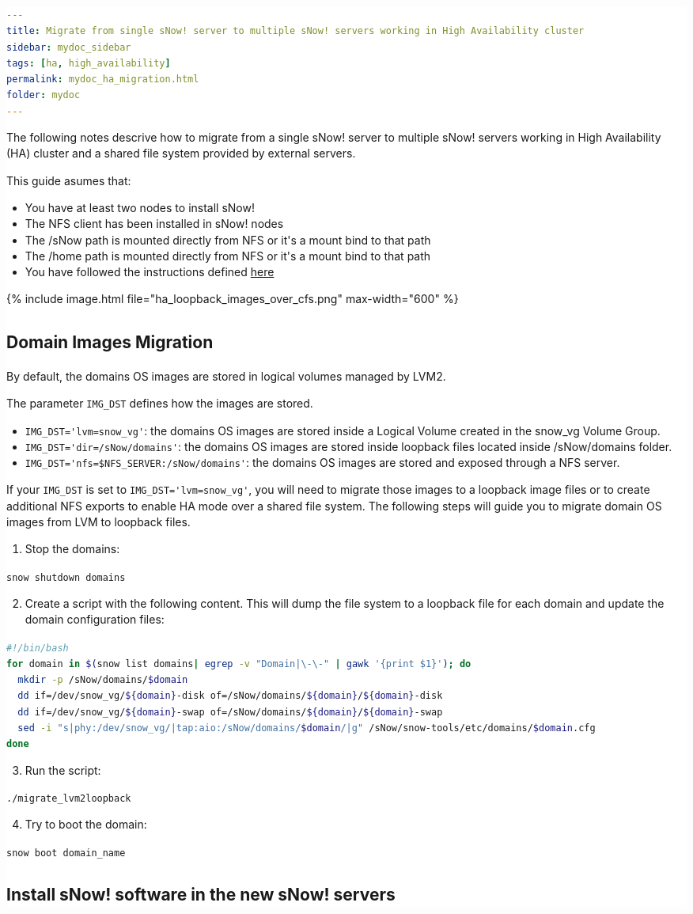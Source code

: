```yaml
---
title: Migrate from single sNow! server to multiple sNow! servers working in High Availability cluster
sidebar: mydoc_sidebar
tags: [ha, high_availability]
permalink: mydoc_ha_migration.html
folder: mydoc
---
```


The following notes descrive how to migrate from a single sNow! server to multiple sNow! servers working in High Availability (HA) cluster and a shared file system provided by external servers.

This guide asumes that:

* You have at least two nodes to install sNow!
* The NFS client has been installed in sNow! nodes
* The /sNow path is mounted directly from NFS or it's a mount bind to that path
* The /home path is mounted directly from NFS or it's a mount bind to that path
* You have followed the instructions defined [here](mydoc_os_installation.html)

{% include image.html file="ha_loopback_images_over_cfs.png" max-width="600" %}

## Domain Images Migration

By default, the domains OS images are stored in logical volumes managed by LVM2.

The parameter ```IMG_DST``` defines how the images are stored.
* ```IMG_DST='lvm=snow_vg'```: the domains OS images are stored inside a Logical Volume created in the snow_vg Volume Group.
* ```IMG_DST='dir=/sNow/domains'```: the domains OS images are stored inside loopback files located inside /sNow/domains folder.
* ```IMG_DST='nfs=$NFS_SERVER:/sNow/domains'```: the domains OS images are stored and exposed through a NFS server.

If your ```IMG_DST``` is set to ```IMG_DST='lvm=snow_vg'```, you will need to migrate those images to a loopback image files or to create additional NFS exports to enable HA mode over a shared file system. The following steps will guide you to migrate domain OS images from LVM to loopback files.

1. Stop the domains:
```
snow shutdown domains
```
2. Create a script with the following content. This will dump the file system to a loopback file for each domain and update the domain configuration files:
```bash
#!/bin/bash
for domain in $(snow list domains| egrep -v "Domain|\-\-" | gawk '{print $1}'); do
  mkdir -p /sNow/domains/$domain
  dd if=/dev/snow_vg/${domain}-disk of=/sNow/domains/${domain}/${domain}-disk
  dd if=/dev/snow_vg/${domain}-swap of=/sNow/domains/${domain}/${domain}-swap
  sed -i "s|phy:/dev/snow_vg/|tap:aio:/sNow/domains/$domain/|g" /sNow/snow-tools/etc/domains/$domain.cfg
done

```
3. Run the script:
```
./migrate_lvm2loopback
```
4. Try to boot the domain:
```
snow boot domain_name
```
## Install sNow! software in the new sNow! servers
